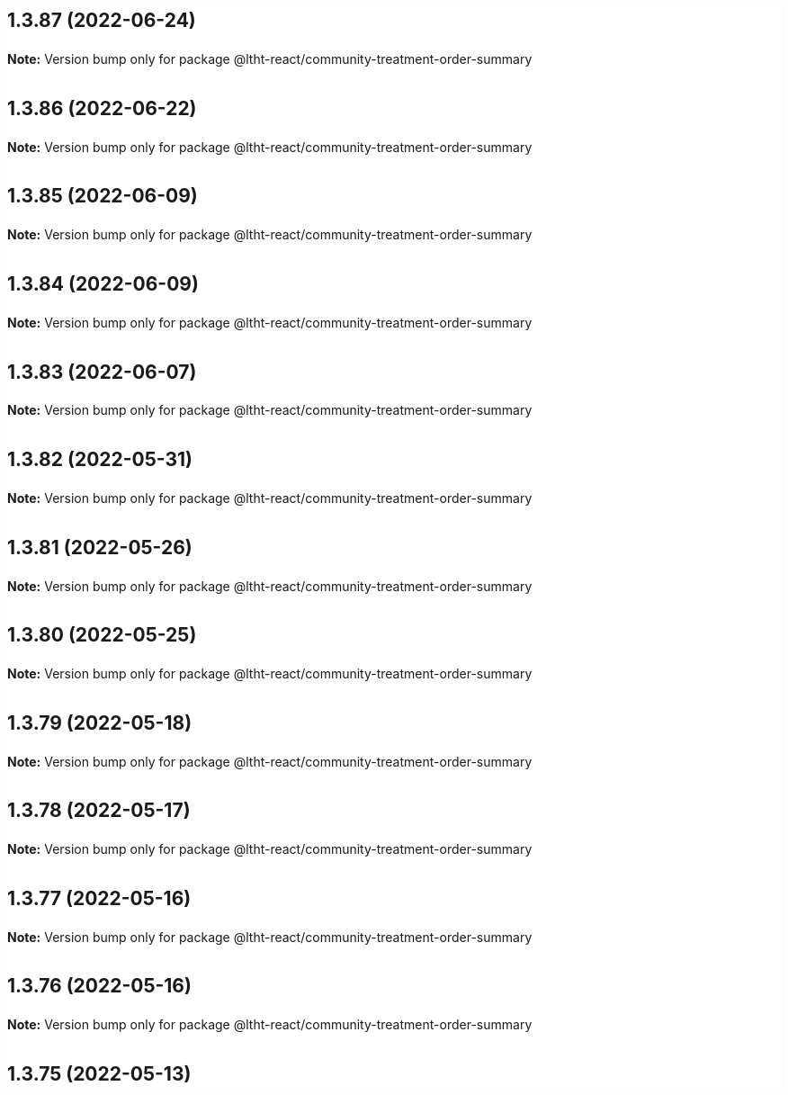 ## 1.3.87 (2022-06-24)

**Note:** Version bump only for package @ltht-react/community-treatment-order-summary

## 1.3.86 (2022-06-22)

**Note:** Version bump only for package @ltht-react/community-treatment-order-summary

## 1.3.85 (2022-06-09)

**Note:** Version bump only for package @ltht-react/community-treatment-order-summary

## 1.3.84 (2022-06-09)

**Note:** Version bump only for package @ltht-react/community-treatment-order-summary

## 1.3.83 (2022-06-07)

**Note:** Version bump only for package @ltht-react/community-treatment-order-summary

## 1.3.82 (2022-05-31)

**Note:** Version bump only for package @ltht-react/community-treatment-order-summary

## 1.3.81 (2022-05-26)

**Note:** Version bump only for package @ltht-react/community-treatment-order-summary

## 1.3.80 (2022-05-25)

**Note:** Version bump only for package @ltht-react/community-treatment-order-summary

## 1.3.79 (2022-05-18)

**Note:** Version bump only for package @ltht-react/community-treatment-order-summary

## 1.3.78 (2022-05-17)

**Note:** Version bump only for package @ltht-react/community-treatment-order-summary

## 1.3.77 (2022-05-16)

**Note:** Version bump only for package @ltht-react/community-treatment-order-summary

## 1.3.76 (2022-05-16)

**Note:** Version bump only for package @ltht-react/community-treatment-order-summary

## 1.3.75 (2022-05-13)
